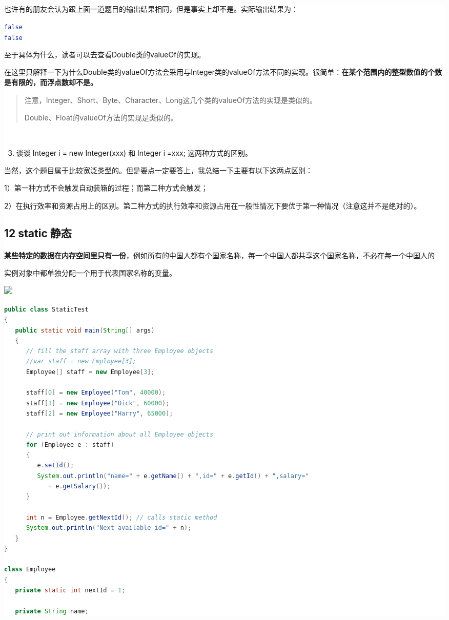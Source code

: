 也许有的朋友会认为跟上面一道题目的输出结果相同，但是事实上却不是。实际输出结果为：

```bash
false
false
```

至于具体为什么，读者可以去查看Double类的valueOf的实现。

在这里只解释一下为什么Double类的valueOf方法会采用与Integer类的valueOf方法不同的实现。很简单：**在某个范围内的整型数值的个数是有限的，而浮点数却不是。**

> 注意，Integer、Short、Byte、Character、Long这几个类的valueOf方法的实现是类似的。
>
> Double、Float的valueOf方法的实现是类似的。



<br>

3. 谈谈 Integer i = new Integer(xxx) 和 Integer i =xxx; 这两种方式的区别。

当然，这个题目属于比较宽泛类型的。但是要点一定要答上，我总结一下主要有以下这两点区别：

1）第一种方式不会触发自动装箱的过程；而第二种方式会触发；

2）在执行效率和资源占用上的区别。第二种方式的执行效率和资源占用在一般性情况下要优于第一种情况（注意这并不是绝对的）。





## 12 static 静态

**某些特定的数据在内存空间里只有一份**，例如所有的中国人都有个国家名称，每一个中国人都共享这个国家名称，不必在每一个中国人的

实例对象中都单独分配一个用于代表国家名称的变量。

![](https://notes2021.oss-cn-beijing.aliyuncs.com/2021/image-20220413121449979.png)



```java
public class StaticTest
{
   public static void main(String[] args)
   {
      // fill the staff array with three Employee objects
      //var staff = new Employee[3];
      Employee[] staff = new Employee[3];

      staff[0] = new Employee("Tom", 40000);
      staff[1] = new Employee("Dick", 60000);
      staff[2] = new Employee("Harry", 65000);

      // print out information about all Employee objects
      for (Employee e : staff)
      {
         e.setId();
         System.out.println("name=" + e.getName() + ",id=" + e.getId() + ",salary="
            + e.getSalary());
      }

      int n = Employee.getNextId(); // calls static method
      System.out.println("Next available id=" + n);
   }
}

class Employee
{
   private static int nextId = 1;

   private String name;
```